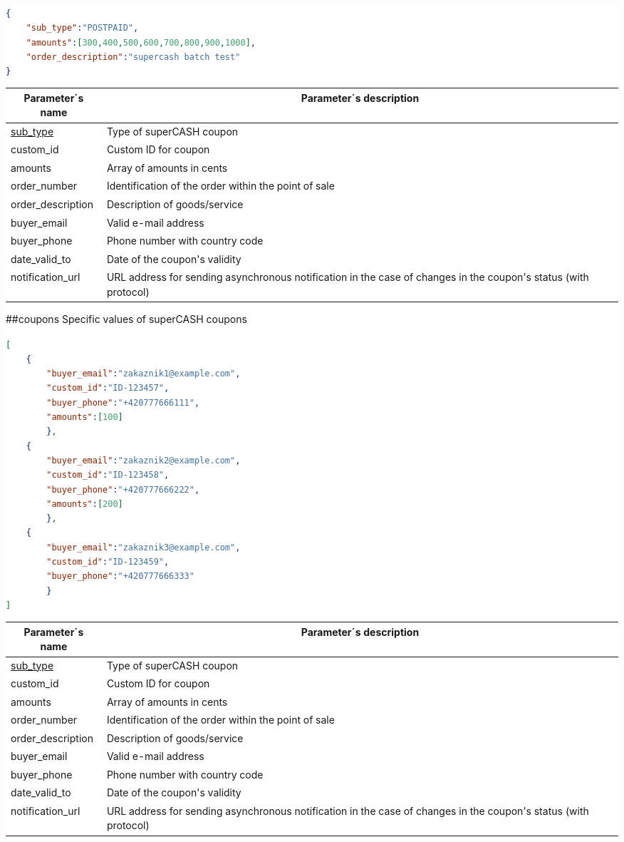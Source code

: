 ```json
{
    "sub_type":"POSTPAID",
    "amounts":[300,400,500,600,700,800,900,1000],
    "order_description":"supercash batch test"
}
```

Parameter´s name|Parameter´s description|
---------------|---------------
[sub_type](#sub-type)|Type of superCASH coupon
custom_id|Custom ID for coupon
amounts|Array of amounts in cents
order_number|Identification of the order within the point of sale
order_description|Description of goods/service
buyer_email|Valid e-mail address
buyer_phone|Phone number with country code
date_valid_to|Date of the coupon's validity
notification_url|URL address for sending asynchronous notification in the case of changes in the coupon's status (with protocol)

##coupons
Specific values of superCASH coupons

```json
[
    {
        "buyer_email":"zakaznik1@example.com",
        "custom_id":"ID-123457",
        "buyer_phone":"+420777666111",
        "amounts":[100]
        },
    {
        "buyer_email":"zakaznik2@example.com",
        "custom_id":"ID-123458",
        "buyer_phone":"+420777666222",
        "amounts":[200]
        },
    {
        "buyer_email":"zakaznik3@example.com",
        "custom_id":"ID-123459",
        "buyer_phone":"+420777666333"
        }
]
```

Parameter´s name|Parameter´s description|
---------------|---------------
[sub_type](#sub-type)|Type of superCASH coupon
custom_id|Custom ID for coupon
amounts|Array of amounts in cents
order_number|Identification of the order within the point of sale
order_description|Description of goods/service
buyer_email|Valid e-mail address
buyer_phone|Phone number with country code
date_valid_to|Date of the coupon's validity
notification_url|URL address for sending asynchronous notification in the case of changes in the coupon's status (with protocol)